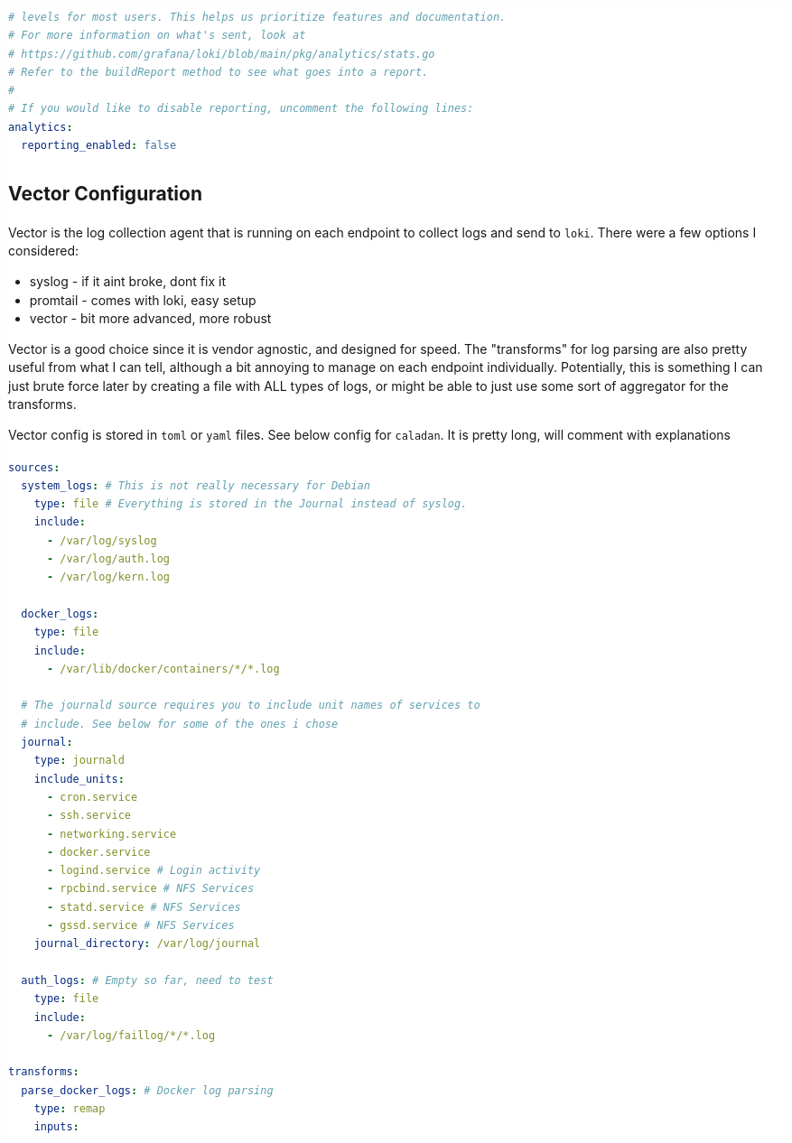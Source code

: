 ```yaml
# levels for most users. This helps us prioritize features and documentation.
# For more information on what's sent, look at
# https://github.com/grafana/loki/blob/main/pkg/analytics/stats.go
# Refer to the buildReport method to see what goes into a report.
#
# If you would like to disable reporting, uncomment the following lines:
analytics:
  reporting_enabled: false
```

## Vector Configuration

Vector is the log collection agent that is running on each endpoint to collect logs and send to `loki`. There were a few options I considered: 

- syslog - if it aint broke, dont fix it
- promtail - comes with loki, easy setup
- vector - bit more advanced, more robust

Vector is a good choice since it is vendor agnostic, and designed for speed. The "transforms" for log parsing are also pretty useful from what I can tell, although a bit annoying to manage on each endpoint individually. Potentially, this is something I can just brute force later by creating a file with ALL types of logs, or might be able to just use some sort of aggregator for the transforms.   

Vector config is stored in `toml` or `yaml` files. See below config for `caladan`. It is pretty long, will comment with explanations

```yaml
sources:
  system_logs: # This is not really necessary for Debian
    type: file # Everything is stored in the Journal instead of syslog. 
    include:
      - /var/log/syslog
      - /var/log/auth.log
      - /var/log/kern.log

  docker_logs:
    type: file
    include:
      - /var/lib/docker/containers/*/*.log

  # The journald source requires you to include unit names of services to 
  # include. See below for some of the ones i chose
  journal:
    type: journald
    include_units: 
      - cron.service
      - ssh.service
      - networking.service
      - docker.service 
      - logind.service # Login activity
      - rpcbind.service # NFS Services
      - statd.service # NFS Services
      - gssd.service # NFS Services
    journal_directory: /var/log/journal

  auth_logs: # Empty so far, need to test
    type: file
    include:
      - /var/log/faillog/*/*.log
  
transforms:
  parse_docker_logs: # Docker log parsing
    type: remap
    inputs:
```